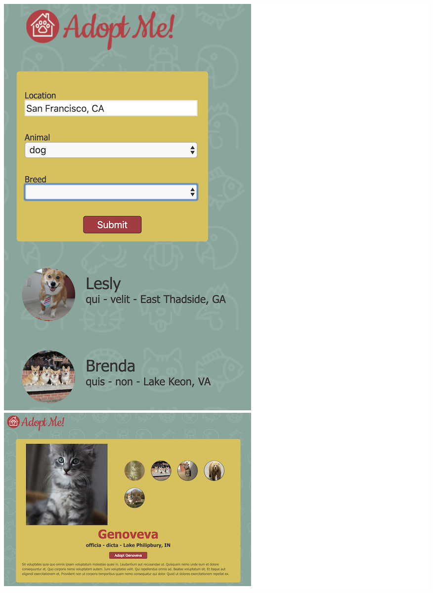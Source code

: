   <img src="https://github.com/vincehacks/ReactJS/blob/master/pet_adoption/FinalProduct1.png"/>
  <img src="https://github.com/vincehacks/ReactJS/blob/master/pet_adoption/FinalProduct2.png"/>
